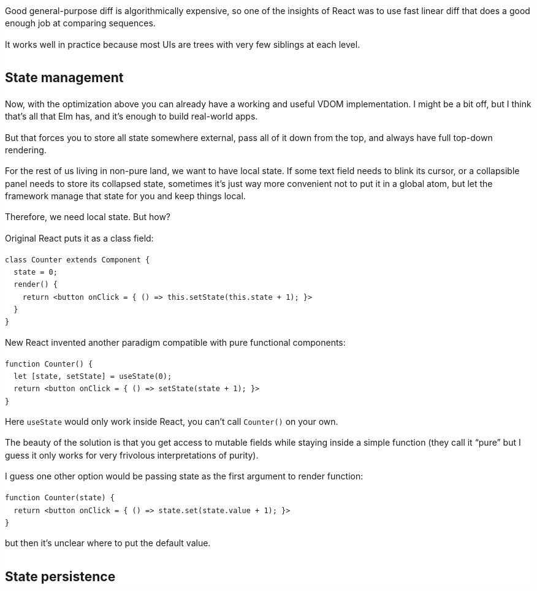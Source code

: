 Good general-purpose diff is algorithmically expensive, so one of the insights of React was to use fast linear diff that does a good enough job at comparing sequences.

It works well in practice because most UIs are trees with very few siblings at each level.

## State management

Now, with the optimization above you can already have a working and useful VDOM implementation. I might be a bit off, but I think that’s all that Elm has, and it’s enough to build real-world apps.

But that forces you to store all state somewhere external, pass all of it down from the top, and always have full top-down rendering.

For the rest of us living in non-pure land, we want to have local state. If some text field needs to blink its cursor, or a collapsible panel needs to store its collapsed state, sometimes it’s just way more convenient not to put it in a global atom, but let the framework manage that state for you and keep things local.

Therefore, we need local state. But how?

Original React puts it as a class field:

```
class Counter extends Component {
  state = 0;
  render() {
    return <button onClick = { () => this.setState(this.state + 1); }>
  }
}
```

New React invented another paradigm compatible with pure functional components:

```
function Counter() {
  let [state, setState] = useState(0);
  return <button onClick = { () => setState(state + 1); }>
}
```

Here `useState` would only work inside React, you can’t call `Counter()` on your own.

The beauty of the solution is that you get access to mutable fields while staying inside a simple function (they call it “pure” but I guess it only works for very frivolous interpretations of purity).

I guess one other option would be passing state as the first argument to render function:

```
function Counter(state) {
  return <button onClick = { () => state.set(state.value + 1); }>
}
```

but then it’s unclear where to put the default value.

## State persistence
